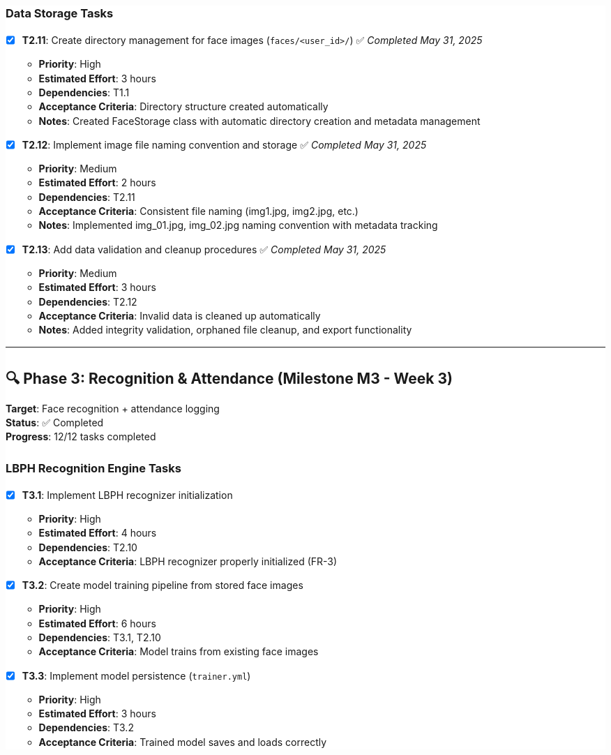 ### **Data Storage Tasks**

- [x] **T2.11**: Create directory management for face images (`faces/<user_id>/`) ✅ _Completed May 31, 2025_

  - **Priority**: High
  - **Estimated Effort**: 3 hours
  - **Dependencies**: T1.1
  - **Acceptance Criteria**: Directory structure created automatically
  - **Notes**: Created FaceStorage class with automatic directory creation and metadata management

- [x] **T2.12**: Implement image file naming convention and storage ✅ _Completed May 31, 2025_

  - **Priority**: Medium
  - **Estimated Effort**: 2 hours
  - **Dependencies**: T2.11
  - **Acceptance Criteria**: Consistent file naming (img1.jpg, img2.jpg, etc.)
  - **Notes**: Implemented img_01.jpg, img_02.jpg naming convention with metadata tracking

- [x] **T2.13**: Add data validation and cleanup procedures ✅ _Completed May 31, 2025_
  - **Priority**: Medium
  - **Estimated Effort**: 3 hours
  - **Dependencies**: T2.12
  - **Acceptance Criteria**: Invalid data is cleaned up automatically
  - **Notes**: Added integrity validation, orphaned file cleanup, and export functionality

---

## 🔍 **Phase 3: Recognition & Attendance (Milestone M3 - Week 3)**

**Target**: Face recognition + attendance logging  
**Status**: ✅ Completed  
**Progress**: 12/12 tasks completed

### **LBPH Recognition Engine Tasks**

- [x] **T3.1**: Implement LBPH recognizer initialization

  - **Priority**: High
  - **Estimated Effort**: 4 hours
  - **Dependencies**: T2.10
  - **Acceptance Criteria**: LBPH recognizer properly initialized (FR-3)

- [x] **T3.2**: Create model training pipeline from stored face images

  - **Priority**: High
  - **Estimated Effort**: 6 hours
  - **Dependencies**: T3.1, T2.10
  - **Acceptance Criteria**: Model trains from existing face images

- [x] **T3.3**: Implement model persistence (`trainer.yml`)

  - **Priority**: High
  - **Estimated Effort**: 3 hours
  - **Dependencies**: T3.2
  - **Acceptance Criteria**: Trained model saves and loads correctly
